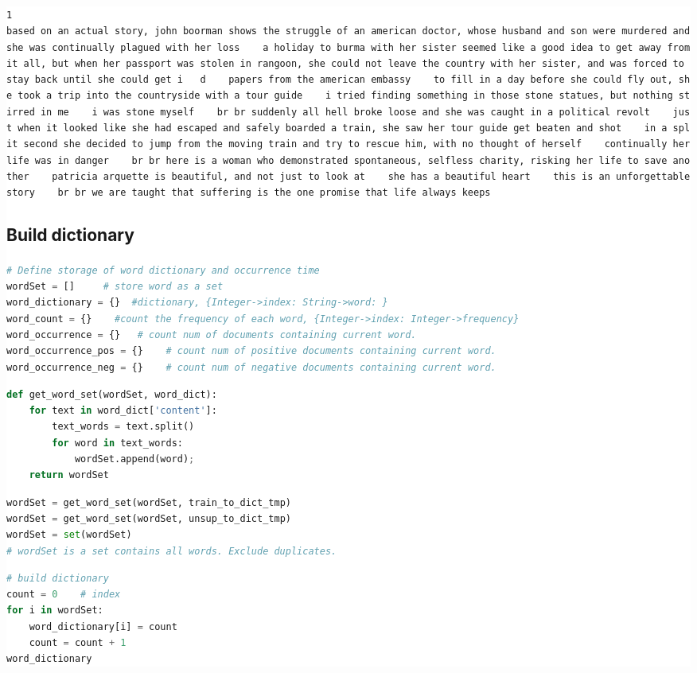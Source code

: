     1
    based on an actual story, john boorman shows the struggle of an american doctor, whose husband and son were murdered and she was continually plagued with her loss    a holiday to burma with her sister seemed like a good idea to get away from it all, but when her passport was stolen in rangoon, she could not leave the country with her sister, and was forced to stay back until she could get i   d    papers from the american embassy    to fill in a day before she could fly out, she took a trip into the countryside with a tour guide    i tried finding something in those stone statues, but nothing stirred in me    i was stone myself    br br suddenly all hell broke loose and she was caught in a political revolt    just when it looked like she had escaped and safely boarded a train, she saw her tour guide get beaten and shot    in a split second she decided to jump from the moving train and try to rescue him, with no thought of herself    continually her life was in danger    br br here is a woman who demonstrated spontaneous, selfless charity, risking her life to save another    patricia arquette is beautiful, and not just to look at    she has a beautiful heart    this is an unforgettable story    br br we are taught that suffering is the one promise that life always keeps   


## Build dictionary


```python
# Define storage of word dictionary and occurrence time
wordSet = []     # store word as a set
word_dictionary = {}  #dictionary, {Integer->index: String->word: }
word_count = {}    #count the frequency of each word, {Integer->index: Integer->frequency}
word_occurrence = {}   # count num of documents containing current word.
word_occurrence_pos = {}    # count num of positive documents containing current word.
word_occurrence_neg = {}    # count num of negative documents containing current word.
```


```python
def get_word_set(wordSet, word_dict):
    for text in word_dict['content']:
        text_words = text.split()
        for word in text_words:
            wordSet.append(word);
    return wordSet
```


```python
wordSet = get_word_set(wordSet, train_to_dict_tmp)
wordSet = get_word_set(wordSet, unsup_to_dict_tmp)
wordSet = set(wordSet)
# wordSet is a set contains all words. Exclude duplicates.
```


```python
# build dictionary
count = 0    # index
for i in wordSet:
    word_dictionary[i] = count
    count = count + 1
word_dictionary
```
